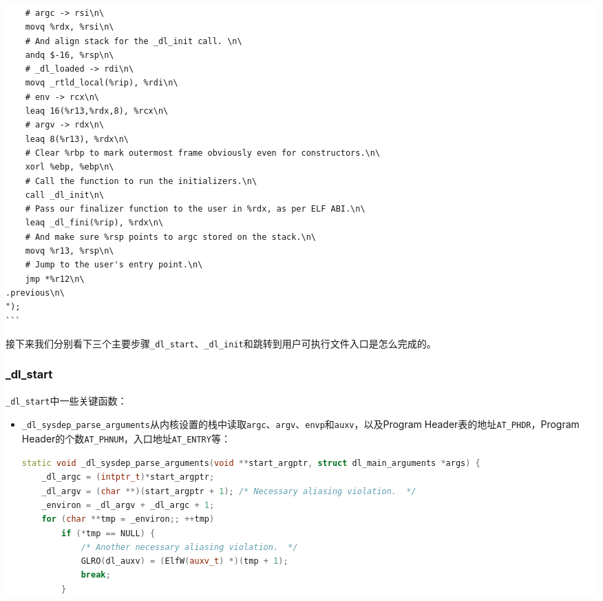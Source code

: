     	# argc -> rsi\n\
    	movq %rdx, %rsi\n\
    	# And align stack for the _dl_init call. \n\
    	andq $-16, %rsp\n\
    	# _dl_loaded -> rdi\n\
    	movq _rtld_local(%rip), %rdi\n\
    	# env -> rcx\n\
    	leaq 16(%r13,%rdx,8), %rcx\n\
    	# argv -> rdx\n\
    	leaq 8(%r13), %rdx\n\
    	# Clear %rbp to mark outermost frame obviously even for constructors.\n\
    	xorl %ebp, %ebp\n\
    	# Call the function to run the initializers.\n\
    	call _dl_init\n\
    	# Pass our finalizer function to the user in %rdx, as per ELF ABI.\n\
    	leaq _dl_fini(%rip), %rdx\n\
    	# And make sure %rsp points to argc stored on the stack.\n\
    	movq %r13, %rsp\n\
    	# Jump to the user's entry point.\n\
    	jmp *%r12\n\
    .previous\n\
    ");
    ```


接下来我们分别看下三个主要步骤`_dl_start`、`_dl_init`和跳转到用户可执行文件入口是怎么完成的。

### _dl_start

`_dl_start`中一些关键函数：

- `_dl_sysdep_parse_arguments`从内核设置的栈中读取`argc`、`argv`、`envp`和`auxv`，以及Program Header表的地址`AT_PHDR`，Program Header的个数`AT_PHNUM`，入口地址`AT_ENTRY`等：

    ```cpp
    static void _dl_sysdep_parse_arguments(void **start_argptr, struct dl_main_arguments *args) {
        _dl_argc = (intptr_t)*start_argptr;
        _dl_argv = (char **)(start_argptr + 1); /* Necessary aliasing violation.  */
        _environ = _dl_argv + _dl_argc + 1;
        for (char **tmp = _environ;; ++tmp)
            if (*tmp == NULL) {
                /* Another necessary aliasing violation.  */
                GLRO(dl_auxv) = (ElfW(auxv_t) *)(tmp + 1);
                break;
            }
